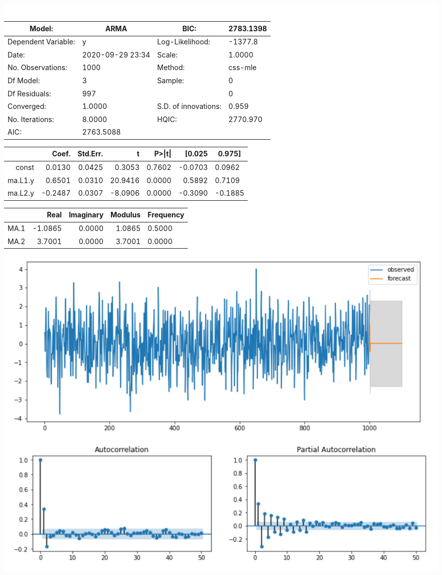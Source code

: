 <br>

| Model:              | ARMA             | BIC:                 | 2783.1398 |
| ------------------- | ---------------- | -------------------- | --------- |
| Dependent Variable: | y                | Log-Likelihood:      | -1377.8   |
| Date:               | 2020-09-29 23:34 | Scale:               | 1.0000    |
| No. Observations:   | 1000             | Method:              | css-mle   |
| Df Model:           | 3                | Sample:              | 0         |
| Df Residuals:       | 997              |                      | 0         |
| Converged:          | 1.0000           | S.D. of innovations: | 0.959     |
| No. Iterations:     | 8.0000           | HQIC:                | 2770.970  |
| AIC:                | 2763.5088        |                      |           |

|         |   Coef. | Std.Err. |       t | P>\|t\| |  [0.025 | 0.975]  |
| ------: | ------: | -------: | ------: | ------: | ------: | ------- |
|   const |  0.0130 |   0.0425 |  0.3053 |  0.7602 | -0.0703 | 0.0962  |
| ma.L1.y |  0.6501 |   0.0310 | 20.9416 |  0.0000 |  0.5892 | 0.7109  |
| ma.L2.y | -0.2487 |   0.0307 | -8.0906 |  0.0000 | -0.3090 | -0.1885 |

|      |    Real | Imaginary | Modulus | Frequency |
| ---: | ------: | --------: | ------: | --------- |
| MA.1 | -1.0865 |    0.0000 |  1.0865 | 0.5000    |
| MA.2 |  3.7001 |    0.0000 |  3.7001 | 0.0000    |

![figure2](/assets/img/ts/img84.png)
